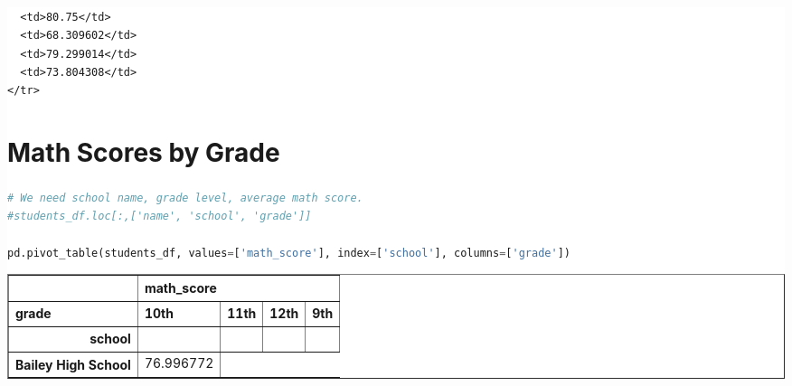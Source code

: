       <td>80.75</td>
      <td>68.309602</td>
      <td>79.299014</td>
      <td>73.804308</td>
    </tr>
  </tbody>
</table>
</div>



# Math Scores by Grade


```python
# We need school name, grade level, average math score. 
#students_df.loc[:,['name', 'school', 'grade']] 

pd.pivot_table(students_df, values=['math_score'], index=['school'], columns=['grade'])

```




<div>
<style scoped>
    .dataframe tbody tr th:only-of-type {
        vertical-align: middle;
    }

    .dataframe tbody tr th {
        vertical-align: top;
    }

    .dataframe thead tr th {
        text-align: left;
    }

    .dataframe thead tr:last-of-type th {
        text-align: right;
    }
</style>
<table border="1" class="dataframe">
  <thead>
    <tr>
      <th></th>
      <th colspan="4" halign="left">math_score</th>
    </tr>
    <tr>
      <th>grade</th>
      <th>10th</th>
      <th>11th</th>
      <th>12th</th>
      <th>9th</th>
    </tr>
    <tr>
      <th>school</th>
      <th></th>
      <th></th>
      <th></th>
      <th></th>
    </tr>
  </thead>
  <tbody>
    <tr>
      <th>Bailey High School</th>
      <td>76.996772</td>